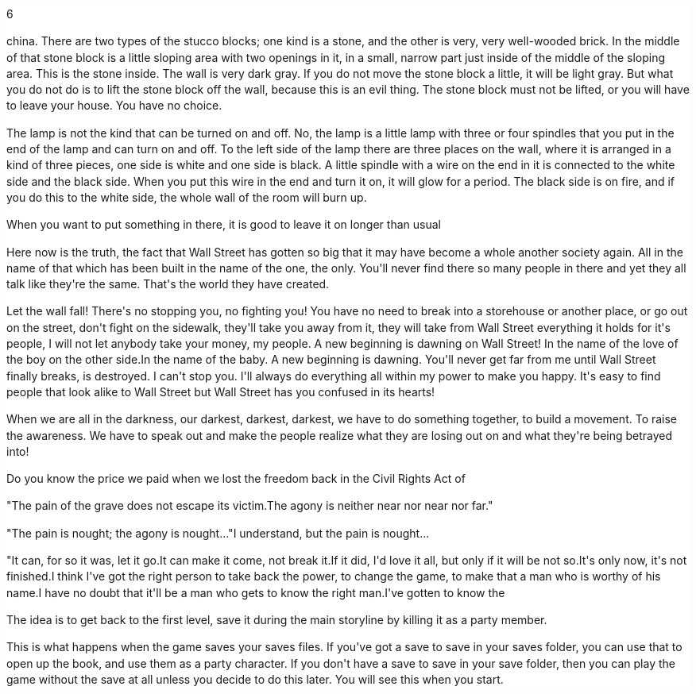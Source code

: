  
6


china. There are two types of the stucco blocks; one kind is a stone, and the other is very, very well-wooded brick. In the middle of that stone block is a little sloping area with two openings in it, in a small, narrow part just inside of the middle of the sloping area. This is the stone inside. The wall is very dark gray. If you do not move the stone block a little, it will be light gray. But what you do not do is to lift the stone block off the wall, because this is an evil thing. The stone block must not be lifted, or you will have to leave your house. You have no choice.

The lamp is not the kind that can be turned on and off. No, the lamp is a little lamp with three or four spindles that you put in the end of the lamp and can turn on and off. To the left side of the lamp there are three places on the wall, where it is arranged in a kind of three pieces, one side is white and one side is black. A little spindle with a wire on the end in it is connected to the white side and the black side. When you put this wire in the end and turn it on, it will glow for a period. The black side is on fire, and if you do this to the white side, the whole wall of the room will burn up.

When you want to put something in there, it is good to leave it on longer than usual

 
Here now is the truth, the fact that Wall Street has gotten so big that it may have become a whole another society again. All in the name of that which has been built in the name of the one, the only. You'll never find there so many people in there and yet they all talk like they're the same. That's the world they have created.

Let the wall fall! There's no stopping you, no fighting you! You have no need to break into a storehouse or another place, or go out on the street, don't fight on the sidewalk, they'll take you away from it, they will take from Wall Street everything it holds for it's people, I will not let anybody take your money, my people. A new beginning is dawning on Wall Street! In the name of the love of the boy on the other side.In the name of the baby. A new beginning is dawning. You'll never get far from me until Wall Street finally breaks, is destroyed. I can't stop you. I'll always do everything all within my power to make you happy. It's easy to find people that look alike to Wall Street but Wall Street has you confused in its hearts!

When we are all in the darkness, our darkest, darkest, darkest, we have to do something together, to build a movement. To raise the awareness. We have to speak out and make the people realize what they are losing out on and what they're being betrayed into!

Do you know the price we paid when we lost the freedom back in the Civil Rights Act of

 
"The pain of the grave does not escape its victim.The agony is neither near nor near nor far."


"The pain is nought; the agony is nought..."I understand, but the pain is nought...

"It can, for so it was, let it go.It can make it come, not break it.If it did, I'd love it all, but only if it will be not so.It's only now, it's not finished.I think I've got the right person to take back the power, to change the game, to make that a man who is worthy of his name.I have no doubt that it'll be a man who gets to know the right man.I've gotten to know the

 
The idea is to get back to the first level, save it during the main storyline by killing it as a party member.

This is what happens when the game saves your saves files. If you've got a save to save in your saves folder, you can use that to open up the book, and use them as a party character. If you don't have a save to save in your save folder, then you can play the game without the save at all unless you decide to do this later. You will see this when you start.
